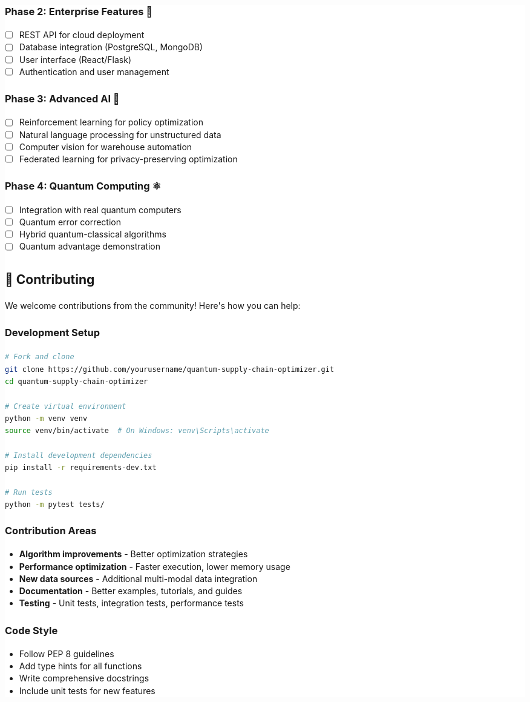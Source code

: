 ### **Phase 2: Enterprise Features** 🚧
- [ ] REST API for cloud deployment
- [ ] Database integration (PostgreSQL, MongoDB)
- [ ] User interface (React/Flask)
- [ ] Authentication and user management

### **Phase 3: Advanced AI** 🔮
- [ ] Reinforcement learning for policy optimization
- [ ] Natural language processing for unstructured data
- [ ] Computer vision for warehouse automation
- [ ] Federated learning for privacy-preserving optimization

### **Phase 4: Quantum Computing** ⚛️
- [ ] Integration with real quantum computers
- [ ] Quantum error correction
- [ ] Hybrid quantum-classical algorithms
- [ ] Quantum advantage demonstration

## 🤝 Contributing

We welcome contributions from the community! Here's how you can help:

### **Development Setup**
```bash
# Fork and clone
git clone https://github.com/yourusername/quantum-supply-chain-optimizer.git
cd quantum-supply-chain-optimizer

# Create virtual environment
python -m venv venv
source venv/bin/activate  # On Windows: venv\Scripts\activate

# Install development dependencies
pip install -r requirements-dev.txt

# Run tests
python -m pytest tests/
```

### **Contribution Areas**
- **Algorithm improvements** - Better optimization strategies
- **Performance optimization** - Faster execution, lower memory usage
- **New data sources** - Additional multi-modal data integration
- **Documentation** - Better examples, tutorials, and guides
- **Testing** - Unit tests, integration tests, performance tests

### **Code Style**
- Follow PEP 8 guidelines
- Add type hints for all functions
- Write comprehensive docstrings
- Include unit tests for new features

